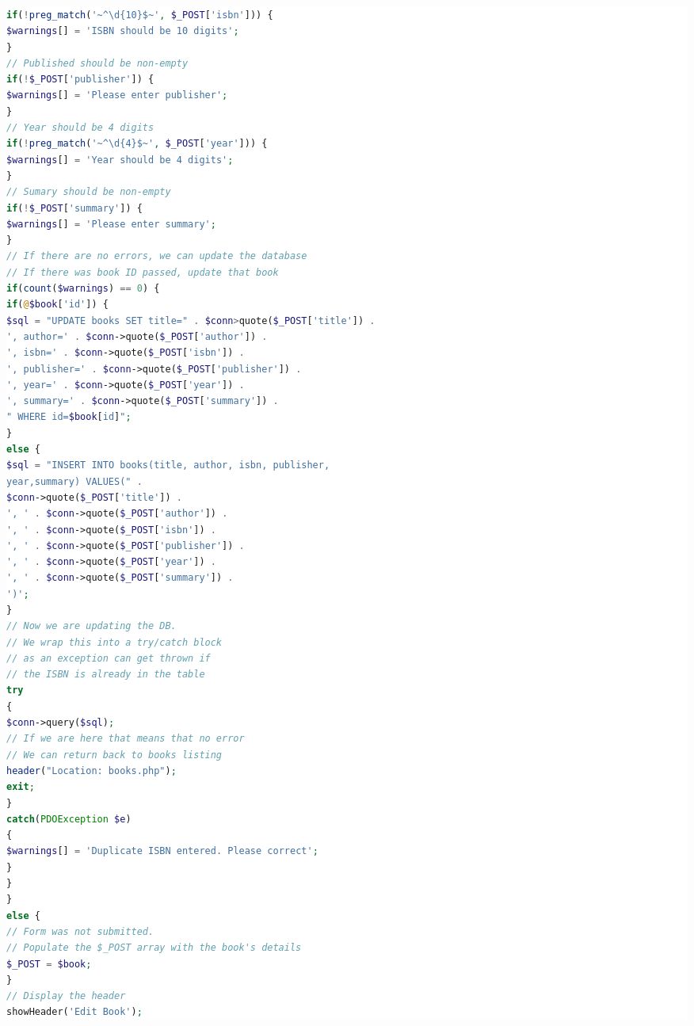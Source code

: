 ```php
if(!preg_match('~^\d{10}$~', $_POST['isbn'])) {
$warnings[] = 'ISBN should be 10 digits';
}
// Published should be non-empty
if(!$_POST['publisher']) {
$warnings[] = 'Please enter publisher';
}
// Year should be 4 digits
if(!preg_match('~^\d{4}$~', $_POST['year'])) {
$warnings[] = 'Year should be 4 digits';
}
// Sumary should be non-empty
if(!$_POST['summary']) {
$warnings[] = 'Please enter summary';
}
// If there are no errors, we can update the database
// If there was book ID passed, update that book
if(count($warnings) == 0) {
if(@$book['id']) {
$sql = "UPDATE books SET title=" . $conn>quote($_POST['title']) .
', author=' . $conn->quote($_POST['author']) .
', isbn=' . $conn->quote($_POST['isbn']) .
', publisher=' . $conn->quote($_POST['publisher']) .
', year=' . $conn->quote($_POST['year']) .
', summary=' . $conn->quote($_POST['summary']) .
" WHERE id=$book[id]";
}
else {
$sql = "INSERT INTO books(title, author, isbn, publisher,
year,summary) VALUES(" .
$conn->quote($_POST['title']) .
', ' . $conn->quote($_POST['author']) .
', ' . $conn->quote($_POST['isbn']) .
', ' . $conn->quote($_POST['publisher']) .
', ' . $conn->quote($_POST['year']) .
', ' . $conn->quote($_POST['summary']) .
')';
}
// Now we are updating the DB.
// We wrap this into a try/catch block
// as an exception can get thrown if
// the ISBN is already in the table
try
{
$conn->query($sql);
// If we are here that means that no error
// We can return back to books listing
header("Location: books.php");
exit;
}
catch(PDOException $e)
{
$warnings[] = 'Duplicate ISBN entered. Please correct';
}
}
}
else {
// Form was not submitted.
// Populate the $_POST array with the book's details
$_POST = $book;
}
// Display the header
showHeader('Edit Book');
```